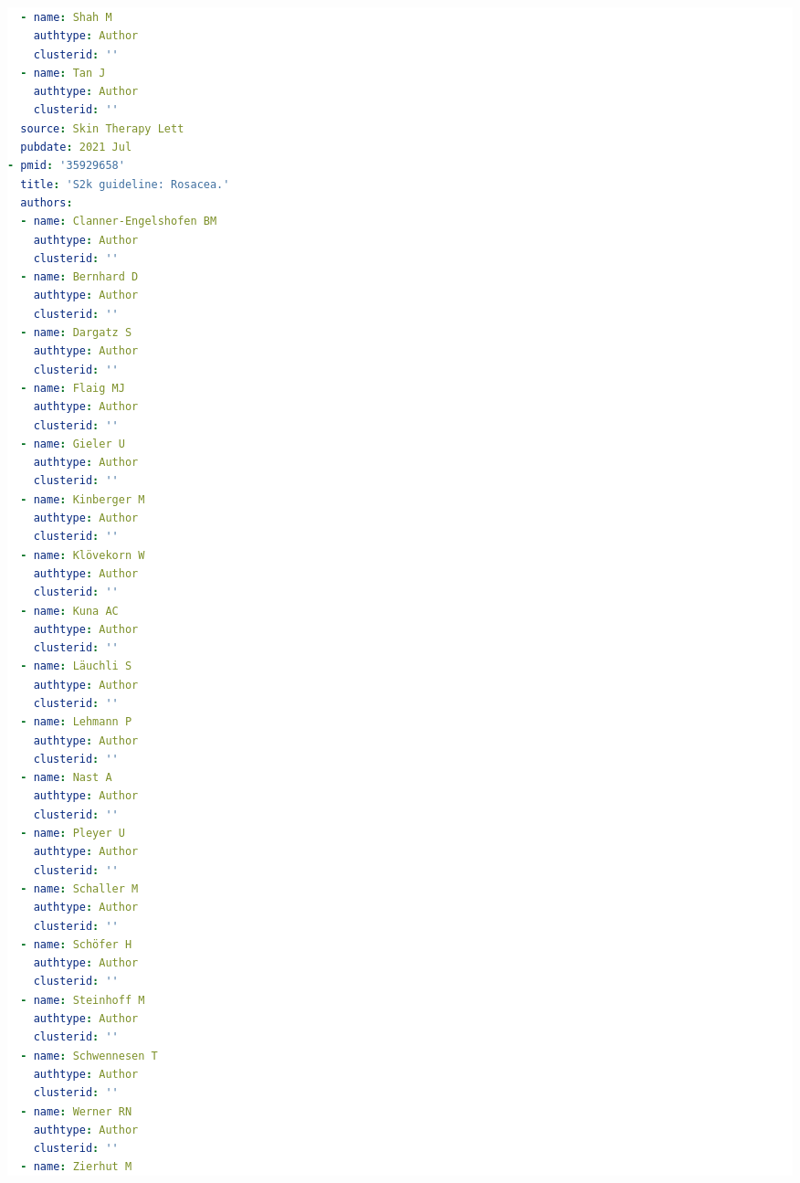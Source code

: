 ```yaml
  - name: Shah M
    authtype: Author
    clusterid: ''
  - name: Tan J
    authtype: Author
    clusterid: ''
  source: Skin Therapy Lett
  pubdate: 2021 Jul
- pmid: '35929658'
  title: 'S2k guideline: Rosacea.'
  authors:
  - name: Clanner-Engelshofen BM
    authtype: Author
    clusterid: ''
  - name: Bernhard D
    authtype: Author
    clusterid: ''
  - name: Dargatz S
    authtype: Author
    clusterid: ''
  - name: Flaig MJ
    authtype: Author
    clusterid: ''
  - name: Gieler U
    authtype: Author
    clusterid: ''
  - name: Kinberger M
    authtype: Author
    clusterid: ''
  - name: Klövekorn W
    authtype: Author
    clusterid: ''
  - name: Kuna AC
    authtype: Author
    clusterid: ''
  - name: Läuchli S
    authtype: Author
    clusterid: ''
  - name: Lehmann P
    authtype: Author
    clusterid: ''
  - name: Nast A
    authtype: Author
    clusterid: ''
  - name: Pleyer U
    authtype: Author
    clusterid: ''
  - name: Schaller M
    authtype: Author
    clusterid: ''
  - name: Schöfer H
    authtype: Author
    clusterid: ''
  - name: Steinhoff M
    authtype: Author
    clusterid: ''
  - name: Schwennesen T
    authtype: Author
    clusterid: ''
  - name: Werner RN
    authtype: Author
    clusterid: ''
  - name: Zierhut M
```